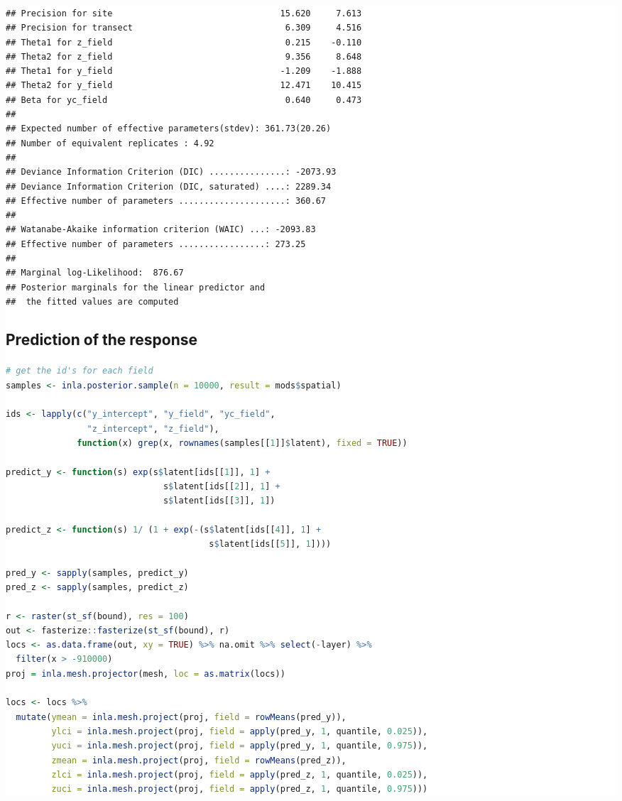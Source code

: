 ```
## Precision for site                                 15.620     7.613
## Precision for transect                              6.309     4.516
## Theta1 for z_field                                  0.215    -0.110
## Theta2 for z_field                                  9.356     8.648
## Theta1 for y_field                                 -1.209    -1.888
## Theta2 for y_field                                 12.471    10.415
## Beta for yc_field                                   0.640     0.473
## 
## Expected number of effective parameters(stdev): 361.73(20.26)
## Number of equivalent replicates : 4.92 
## 
## Deviance Information Criterion (DIC) ...............: -2073.93
## Deviance Information Criterion (DIC, saturated) ....: 2289.34
## Effective number of parameters .....................: 360.67
## 
## Watanabe-Akaike information criterion (WAIC) ...: -2093.83
## Effective number of parameters .................: 273.25
## 
## Marginal log-Likelihood:  876.67 
## Posterior marginals for the linear predictor and
##  the fitted values are computed
```

## Prediction of the response


```r
# get the id's for each field
samples <- inla.posterior.sample(n = 10000, result = mods$spatial)

ids <- lapply(c("y_intercept", "y_field", "yc_field",
                "z_intercept", "z_field"),
              function(x) grep(x, rownames(samples[[1]]$latent), fixed = TRUE))

predict_y <- function(s) exp(s$latent[ids[[1]], 1] + 
                               s$latent[ids[[2]], 1] + 
                               s$latent[ids[[3]], 1])

predict_z <- function(s) 1/ (1 + exp(-(s$latent[ids[[4]], 1] + 
                                        s$latent[ids[[5]], 1])))

pred_y <- sapply(samples, predict_y)
pred_z <- sapply(samples, predict_z)

r <- raster(st_sf(bound), res = 100)
out <- fasterize::fasterize(st_sf(bound), r)
locs <- as.data.frame(out, xy = TRUE) %>% na.omit %>% select(-layer) %>% 
  filter(x > -910000)
proj = inla.mesh.projector(mesh, loc = as.matrix(locs))

locs <- locs %>% 
  mutate(ymean = inla.mesh.project(proj, field = rowMeans(pred_y)),
         ylci = inla.mesh.project(proj, field = apply(pred_y, 1, quantile, 0.025)),
         yuci = inla.mesh.project(proj, field = apply(pred_y, 1, quantile, 0.975)),
         zmean = inla.mesh.project(proj, field = rowMeans(pred_z)),
         zlci = inla.mesh.project(proj, field = apply(pred_z, 1, quantile, 0.025)),
         zuci = inla.mesh.project(proj, field = apply(pred_z, 1, quantile, 0.975)))
```
